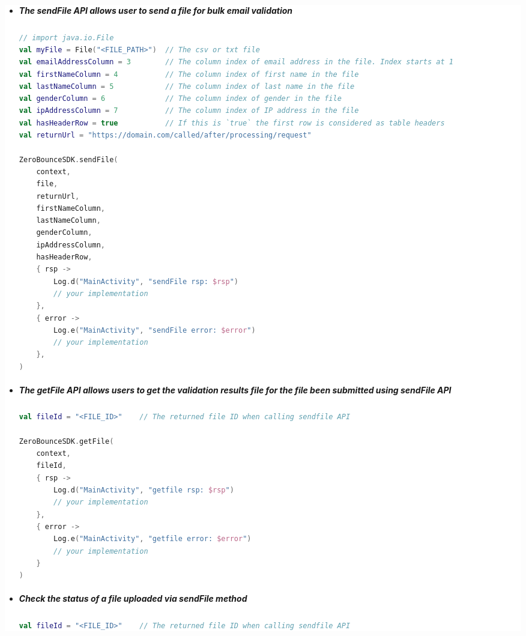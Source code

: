 * ##### The *sendFile* API allows user to send a file for bulk email validation
    ```kotlin
    // import java.io.File
    val myFile = File("<FILE_PATH>")  // The csv or txt file
    val emailAddressColumn = 3        // The column index of email address in the file. Index starts at 1
    val firstNameColumn = 4           // The column index of first name in the file
    val lastNameColumn = 5            // The column index of last name in the file
    val genderColumn = 6              // The column index of gender in the file
    val ipAddressColumn = 7           // The column index of IP address in the file
    val hasHeaderRow = true           // If this is `true` the first row is considered as table headers 
    val returnUrl = "https://domain.com/called/after/processing/request"

    ZeroBounceSDK.sendFile(
        context,
        file,
        returnUrl, 
        firstNameColumn, 
        lastNameColumn,
        genderColumn, 
        ipAddressColumn, 
        hasHeaderRow,
        { rsp ->
            Log.d("MainActivity", "sendFile rsp: $rsp")
            // your implementation
        },
        { error ->
            Log.e("MainActivity", "sendFile error: $error")
            // your implementation
        },
    )
    ```

* ##### The *getFile* API allows users to get the validation results file for the file been submitted using *sendFile* API
    ```kotlin
    val fileId = "<FILE_ID>"    // The returned file ID when calling sendfile API

    ZeroBounceSDK.getFile(
        context, 
        fileId,
        { rsp -> 
            Log.d("MainActivity", "getfile rsp: $rsp")
            // your implementation
        },
        { error -> 
            Log.e("MainActivity", "getfile error: $error") 
            // your implementation
        }
    )
    ```

* ##### Check the status of a file uploaded via *sendFile* method
    ```kotlin
    val fileId = "<FILE_ID>"    // The returned file ID when calling sendfile API
